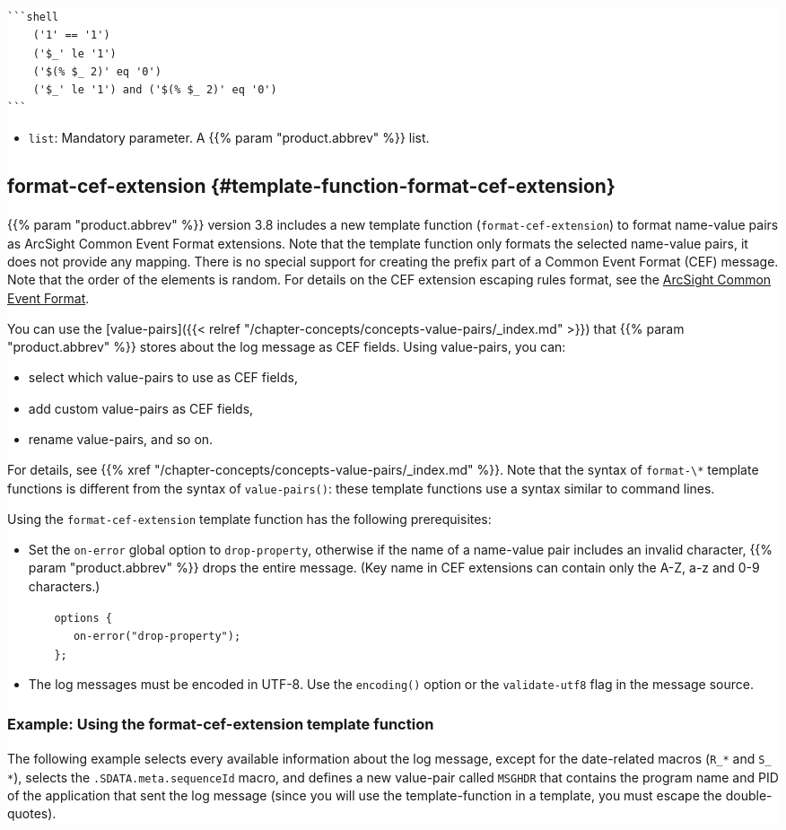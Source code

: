     ```shell
        ('1' == '1')
        ('$_' le '1')
        ('$(% $_ 2)' eq '0')
        ('$_' le '1') and ('$(% $_ 2)' eq '0')
    ```

- `list`: Mandatory parameter. A {{% param "product.abbrev" %}} list.

## format-cef-extension {#template-function-format-cef-extension}

{{% param "product.abbrev" %}} version 3.8 includes a new template function (`format-cef-extension`) to format name-value pairs as ArcSight Common Event Format extensions. Note that the template function only formats the selected name-value pairs, it does not provide any mapping. There is no special support for creating the prefix part of a Common Event Format (CEF) message. Note that the order of the elements is random. For details on the CEF extension escaping rules format, see the [ArcSight Common Event Format](https://kc.mcafee.com/resources/sites/MCAFEE/content/live/CORP_KNOWLEDGEBASE/78000/KB78712/en_US/CEF_White_Paper_20100722.pdf).

You can use the [value-pairs]({{< relref "/chapter-concepts/concepts-value-pairs/_index.md" >}}) that {{% param "product.abbrev" %}} stores about the log message as CEF fields. Using value-pairs, you can:

- select which value-pairs to use as CEF fields,

- add custom value-pairs as CEF fields,

- rename value-pairs, and so on.

For details, see {{% xref "/chapter-concepts/concepts-value-pairs/_index.md" %}}. Note that the syntax of `format-\*` template functions is different from the syntax of `value-pairs()`: these template functions use a syntax similar to command lines.

Using the `format-cef-extension` template function has the following prerequisites:

- Set the `on-error` global option to `drop-property`, otherwise if the name of a name-value pair includes an invalid character, {{% param "product.abbrev" %}} drops the entire message. (Key name in CEF extensions can contain only the A-Z, a-z and 0-9 characters.)

    ```shell
        options {
           on-error("drop-property");
        };
    ```

- The log messages must be encoded in UTF-8. Use the `encoding()` option or the `validate-utf8` flag in the message source.

### Example: Using the format-cef-extension template function

The following example selects every available information about the log message, except for the date-related macros (`R_*` and `S_*`), selects the `.SDATA.meta.sequenceId` macro, and defines a new value-pair called `MSGHDR` that contains the program name and PID of the application that sent the log message (since you will use the template-function in a template, you must escape the double-quotes).
